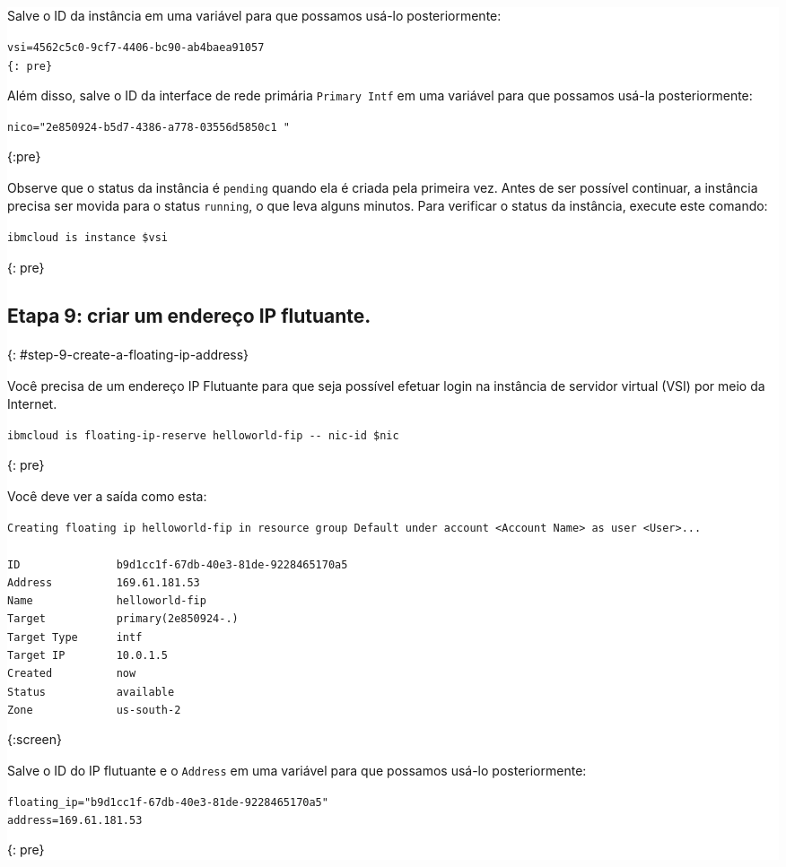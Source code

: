 Salve o ID da instância em uma variável para que possamos usá-lo posteriormente:

```
vsi=4562c5c0-9cf7-4406-bc90-ab4baea91057
{: pre}
```

Além disso, salve o ID da interface de rede primária `Primary Intf` em uma variável para que possamos usá-la posteriormente:

```
nico="2e850924-b5d7-4386-a778-03556d5850c1 "
```
{:pre}

Observe que o status da instância é `pending` quando ela é criada pela primeira vez. Antes de ser possível continuar, a instância precisa ser movida para o status `running`, o que leva alguns minutos. Para verificar o status da instância, execute este comando:

```
ibmcloud is instance $vsi
```
{: pre}

## Etapa 9: criar um endereço IP flutuante.
{: #step-9-create-a-floating-ip-address}

Você precisa de um endereço IP Flutuante para que seja possível efetuar login na instância de servidor virtual (VSI) por meio da Internet.

```
ibmcloud is floating-ip-reserve helloworld-fip -- nic-id $nic
```
{: pre}

Você deve ver a saída como esta:

```
Creating floating ip helloworld-fip in resource group Default under account <Account Name> as user <User>...

ID               b9d1cc1f-67db-40e3-81de-9228465170a5
Address          169.61.181.53
Name             helloworld-fip
Target           primary(2e850924-.)   
Target Type      intf   
Target IP        10.0.1.5   
Created          now   
Status           available   
Zone             us-south-2   
```
{:screen}

Salve o ID do IP flutuante e o `Address` em uma variável para que possamos usá-lo posteriormente:

```
floating_ip="b9d1cc1f-67db-40e3-81de-9228465170a5"
address=169.61.181.53
```
{: pre}
